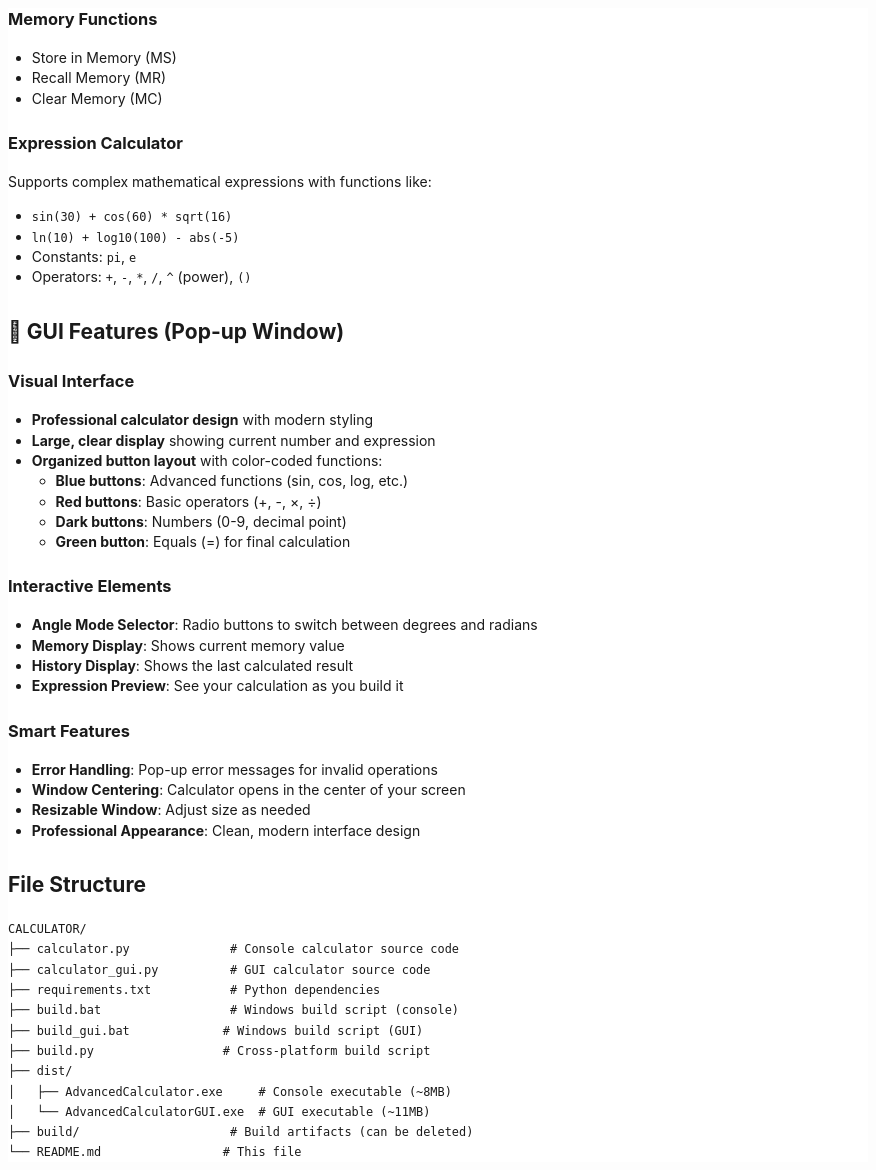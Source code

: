 ### Memory Functions
- Store in Memory (MS)
- Recall Memory (MR)
- Clear Memory (MC)

### Expression Calculator
Supports complex mathematical expressions with functions like:
- `sin(30) + cos(60) * sqrt(16)`
- `ln(10) + log10(100) - abs(-5)`
- Constants: `pi`, `e`
- Operators: `+`, `-`, `*`, `/`, `^` (power), `()`

## 🎨 GUI Features (Pop-up Window)

### Visual Interface
- **Professional calculator design** with modern styling
- **Large, clear display** showing current number and expression
- **Organized button layout** with color-coded functions:
  - **Blue buttons**: Advanced functions (sin, cos, log, etc.)
  - **Red buttons**: Basic operators (+, -, ×, ÷)
  - **Dark buttons**: Numbers (0-9, decimal point)
  - **Green button**: Equals (=) for final calculation

### Interactive Elements
- **Angle Mode Selector**: Radio buttons to switch between degrees and radians
- **Memory Display**: Shows current memory value
- **History Display**: Shows the last calculated result
- **Expression Preview**: See your calculation as you build it

### Smart Features
- **Error Handling**: Pop-up error messages for invalid operations
- **Window Centering**: Calculator opens in the center of your screen
- **Resizable Window**: Adjust size as needed
- **Professional Appearance**: Clean, modern interface design

## File Structure

```
CALCULATOR/
├── calculator.py              # Console calculator source code
├── calculator_gui.py          # GUI calculator source code
├── requirements.txt           # Python dependencies
├── build.bat                  # Windows build script (console)
├── build_gui.bat             # Windows build script (GUI)
├── build.py                  # Cross-platform build script
├── dist/
│   ├── AdvancedCalculator.exe     # Console executable (~8MB)
│   └── AdvancedCalculatorGUI.exe  # GUI executable (~11MB)
├── build/                     # Build artifacts (can be deleted)
└── README.md                 # This file
```

